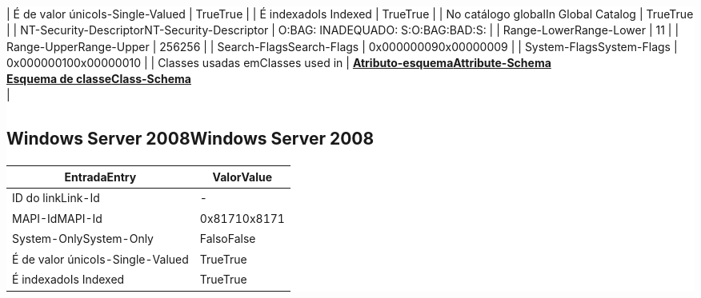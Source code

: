| <span data-ttu-id="ec016-220">É de valor único</span><span class="sxs-lookup"><span data-stu-id="ec016-220">Is-Single-Valued</span></span>       | <span data-ttu-id="ec016-221">True</span><span class="sxs-lookup"><span data-stu-id="ec016-221">True</span></span>                                                                                                      |
| <span data-ttu-id="ec016-222">É indexado</span><span class="sxs-lookup"><span data-stu-id="ec016-222">Is Indexed</span></span>             | <span data-ttu-id="ec016-223">True</span><span class="sxs-lookup"><span data-stu-id="ec016-223">True</span></span>                                                                                                      |
| <span data-ttu-id="ec016-224">No catálogo global</span><span class="sxs-lookup"><span data-stu-id="ec016-224">In Global Catalog</span></span>      | <span data-ttu-id="ec016-225">True</span><span class="sxs-lookup"><span data-stu-id="ec016-225">True</span></span>                                                                                                      |
| <span data-ttu-id="ec016-226">NT-Security-Descriptor</span><span class="sxs-lookup"><span data-stu-id="ec016-226">NT-Security-Descriptor</span></span> | <span data-ttu-id="ec016-227">O:BAG: INADEQUADO: S:</span><span class="sxs-lookup"><span data-stu-id="ec016-227">O:BAG:BAD:S:</span></span>                                                                                              |
| <span data-ttu-id="ec016-228">Range-Lower</span><span class="sxs-lookup"><span data-stu-id="ec016-228">Range-Lower</span></span>            | <span data-ttu-id="ec016-229">1</span><span class="sxs-lookup"><span data-stu-id="ec016-229">1</span></span>                                                                                                         |
| <span data-ttu-id="ec016-230">Range-Upper</span><span class="sxs-lookup"><span data-stu-id="ec016-230">Range-Upper</span></span>            | <span data-ttu-id="ec016-231">256</span><span class="sxs-lookup"><span data-stu-id="ec016-231">256</span></span>                                                                                                       |
| <span data-ttu-id="ec016-232">Search-Flags</span><span class="sxs-lookup"><span data-stu-id="ec016-232">Search-Flags</span></span>           | <span data-ttu-id="ec016-233">0x00000009</span><span class="sxs-lookup"><span data-stu-id="ec016-233">0x00000009</span></span>                                                                                                |
| <span data-ttu-id="ec016-234">System-Flags</span><span class="sxs-lookup"><span data-stu-id="ec016-234">System-Flags</span></span>           | <span data-ttu-id="ec016-235">0x00000010</span><span class="sxs-lookup"><span data-stu-id="ec016-235">0x00000010</span></span>                                                                                                |
| <span data-ttu-id="ec016-236">Classes usadas em</span><span class="sxs-lookup"><span data-stu-id="ec016-236">Classes used in</span></span>        | [<span data-ttu-id="ec016-237">**Atributo-esquema**</span><span class="sxs-lookup"><span data-stu-id="ec016-237">**Attribute-Schema**</span></span>](c-attributeschema.md)<br/> [<span data-ttu-id="ec016-238">**Esquema de classe**</span><span class="sxs-lookup"><span data-stu-id="ec016-238">**Class-Schema**</span></span>](c-classschema.md)<br/> |



## <a name="windows-server-2008"></a><span data-ttu-id="ec016-239">Windows Server 2008</span><span class="sxs-lookup"><span data-stu-id="ec016-239">Windows Server 2008</span></span>



| <span data-ttu-id="ec016-240">Entrada</span><span class="sxs-lookup"><span data-stu-id="ec016-240">Entry</span></span> | <span data-ttu-id="ec016-241">Valor</span><span class="sxs-lookup"><span data-stu-id="ec016-241">Value</span></span> |
|------------------------|-----------------------------------------------------------------------------------------------------------|
| <span data-ttu-id="ec016-242">ID do link</span><span class="sxs-lookup"><span data-stu-id="ec016-242">Link-Id</span></span>                | \-                                                                                                        |
| <span data-ttu-id="ec016-243">MAPI-Id</span><span class="sxs-lookup"><span data-stu-id="ec016-243">MAPI-Id</span></span>                | <span data-ttu-id="ec016-244">0x8171</span><span class="sxs-lookup"><span data-stu-id="ec016-244">0x8171</span></span>                                                                                                    |
| <span data-ttu-id="ec016-245">System-Only</span><span class="sxs-lookup"><span data-stu-id="ec016-245">System-Only</span></span>            | <span data-ttu-id="ec016-246">Falso</span><span class="sxs-lookup"><span data-stu-id="ec016-246">False</span></span>                                                                                                     |
| <span data-ttu-id="ec016-247">É de valor único</span><span class="sxs-lookup"><span data-stu-id="ec016-247">Is-Single-Valued</span></span>       | <span data-ttu-id="ec016-248">True</span><span class="sxs-lookup"><span data-stu-id="ec016-248">True</span></span>                                                                                                      |
| <span data-ttu-id="ec016-249">É indexado</span><span class="sxs-lookup"><span data-stu-id="ec016-249">Is Indexed</span></span>             | <span data-ttu-id="ec016-250">True</span><span class="sxs-lookup"><span data-stu-id="ec016-250">True</span></span>                                                                                                      |